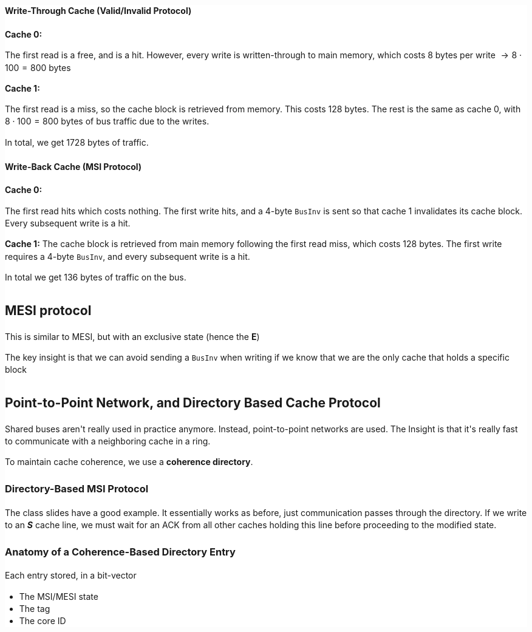 #### Write-Through Cache (Valid/Invalid Protocol)
**Cache 0:**

The first read is a free, and is a hit. However, every write is written-through
to main memory, which costs 8 bytes per write $\rightarrow 8 \cdot 100 = 800$
bytes

**Cache 1:**

The first read is a miss, so the cache block is retrieved from memory. This costs
$128$ bytes. The rest is the same as cache 0, with $8 \cdot 100 = 800$ bytes
of bus traffic due to the writes.


In total, we get $1728$ bytes of traffic.

#### Write-Back Cache (MSI Protocol)
**Cache 0:**

The first read hits which costs nothing. The first write hits, and a 4-byte `BusInv` is
sent so that cache 1 invalidates its cache block. Every subsequent write is a hit.

**Cache 1:**
The cache block is retrieved from main memory following the first read miss, which
costs 128 bytes. The first write requires a 4-byte `BusInv`, and every subsequent
write is a hit.

In total we get $136$ bytes of traffic on the bus.

## MESI protocol
This is similar to MESI, but with an exclusive state (hence the **E**)

The key insight is that we can avoid sending a `BusInv` when writing 
if we know that we are the only cache that holds a specific block

## Point-to-Point Network, and Directory Based Cache Protocol
Shared buses aren't really used in practice anymore. Instead, point-to-point
networks are used. The Insight is that it's really fast to communicate with a
neighboring cache in a ring.

To maintain cache coherence, we use a **coherence directory**.

### Directory-Based MSI Protocol
The class slides have a good example. It essentially works as before, just
communication passes through the directory. If we write to an ***S*** cache line,
we must wait for an ACK from all other caches holding this line before proceeding
to the modified state.

### Anatomy of a Coherence-Based Directory Entry
Each entry stored, in a bit-vector

- The MSI/MESI state
- The tag
- The core ID

